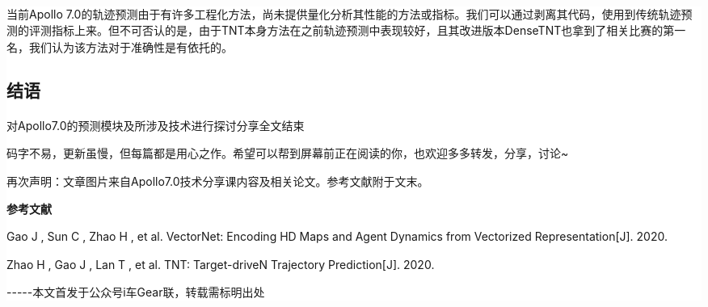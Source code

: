 当前Apollo 7.0的轨迹预测由于有许多工程化方法，尚未提供量化分析其性能的方法或指标。我们可以通过剥离其代码，使用到传统轨迹预测的评测指标上来。但不可否认的是，由于TNT本身方法在之前轨迹预测中表现较好，且其改进版本DenseTNT也拿到了相关比赛的第一名，我们认为该方法对于准确性是有依托的。

## 结语

对Apollo7.0的预测模块及所涉及技术进行探讨分享全文结束

码字不易，更新虽慢，但每篇都是用心之作。希望可以帮到屏幕前正在阅读的你，也欢迎多多转发，分享，讨论~

再次声明：文章图片来自Apollo7.0技术分享课内容及相关论文。参考文献附于文末。

**参考文献**

Gao J , Sun C , Zhao H , et al. VectorNet: Encoding HD Maps and Agent Dynamics from Vectorized Representation[J]. 2020.

Zhao H , Gao J , Lan T , et al. TNT: Target-driveN Trajectory Prediction[J]. 2020.

-----本文首发于公众号i车Gear联，转载需标明出处